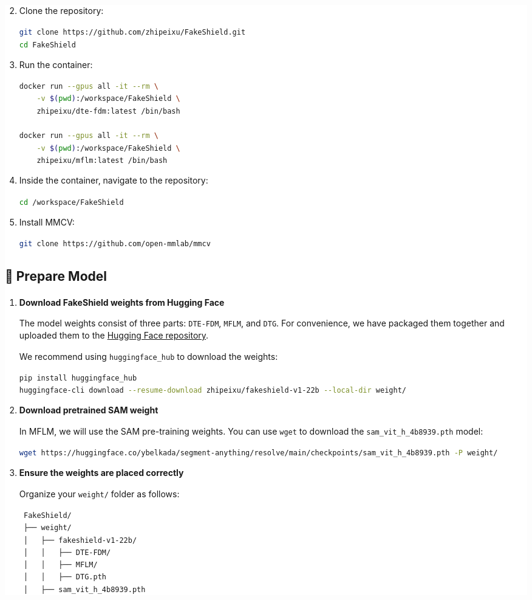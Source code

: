 2. Clone the repository:
    ```bash
    git clone https://github.com/zhipeixu/FakeShield.git
    cd FakeShield
    ```

3. Run the container:
    ```bash
    docker run --gpus all -it --rm \
        -v $(pwd):/workspace/FakeShield \
        zhipeixu/dte-fdm:latest /bin/bash
    
    docker run --gpus all -it --rm \
        -v $(pwd):/workspace/FakeShield \
        zhipeixu/mflm:latest /bin/bash
    ```

4. Inside the container, navigate to the repository:
    ```bash
    cd /workspace/FakeShield
    ```

5. Install MMCV:
    ```bash
    git clone https://github.com/open-mmlab/mmcv
    ```


## 🤖 Prepare Model

1. **Download FakeShield weights from Hugging Face**
   
   The model weights consist of three parts: `DTE-FDM`, `MFLM`, and `DTG`. For convenience, we have packaged them together and uploaded them to the [Hugging Face repository](https://huggingface.co/zhipeixu/fakeshield-v1-22b/tree/main).

   We recommend using `huggingface_hub` to download the weights:
   ```bash
   pip install huggingface_hub
   huggingface-cli download --resume-download zhipeixu/fakeshield-v1-22b --local-dir weight/
   ```

2. **Download pretrained SAM weight**
   
   In MFLM, we will use the SAM pre-training weights. You can use `wget` to download the `sam_vit_h_4b8939.pth` model:
   ```bash
   wget https://huggingface.co/ybelkada/segment-anything/resolve/main/checkpoints/sam_vit_h_4b8939.pth -P weight/
   ```

3. **Ensure the weights are placed correctly**
   
   Organize your `weight/` folder as follows:
   ```
    FakeShield/
    ├── weight/
    │   ├── fakeshield-v1-22b/
    │   │   ├── DTE-FDM/
    │   │   ├── MFLM/
    │   │   ├── DTG.pth
    │   ├── sam_vit_h_4b8939.pth
   ```
